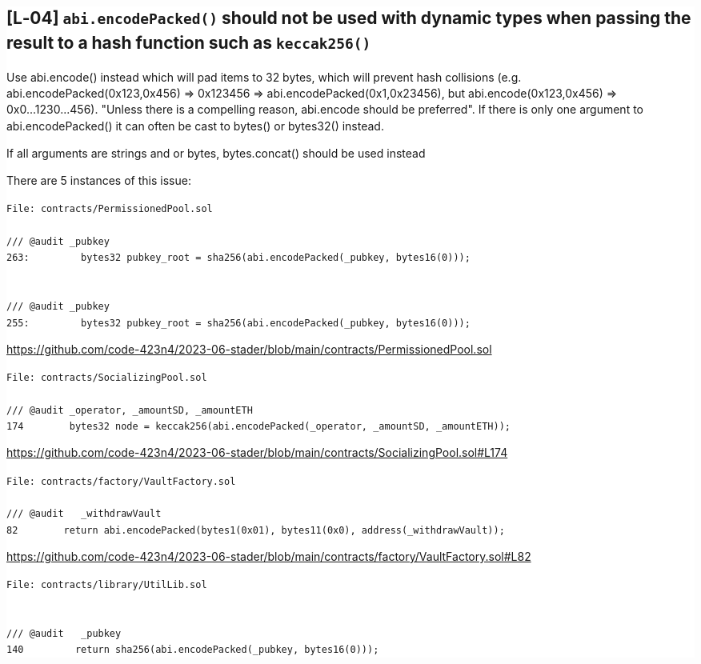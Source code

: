 ## [L‑04] `abi.encodePacked()` should not be used with dynamic types when passing the result to a hash function such as `keccak256()`

Use abi.encode() instead which will pad items to 32 bytes, which will prevent hash collisions (e.g. abi.encodePacked(0x123,0x456) => 0x123456 => abi.encodePacked(0x1,0x23456), but abi.encode(0x123,0x456) => 0x0...1230...456). "Unless there is a compelling reason, abi.encode should be preferred". If there is only one argument to abi.encodePacked() it can often be cast to bytes() or bytes32() instead.

If all arguments are strings and or bytes, bytes.concat() should be used instead

There are 5 instances of this issue:

```solidity
File: contracts/PermissionedPool.sol

/// @audit _pubkey
263:         bytes32 pubkey_root = sha256(abi.encodePacked(_pubkey, bytes16(0)));


/// @audit _pubkey
255:         bytes32 pubkey_root = sha256(abi.encodePacked(_pubkey, bytes16(0)));

```

https://github.com/code-423n4/2023-06-stader/blob/main/contracts/PermissionedPool.sol

```solidity
File: contracts/SocializingPool.sol

/// @audit _operator, _amountSD, _amountETH
174        bytes32 node = keccak256(abi.encodePacked(_operator, _amountSD, _amountETH));

```

https://github.com/code-423n4/2023-06-stader/blob/main/contracts/SocializingPool.sol#L174

```solidity
File: contracts/factory/VaultFactory.sol

/// @audit   _withdrawVault
82        return abi.encodePacked(bytes1(0x01), bytes11(0x0), address(_withdrawVault));

```

https://github.com/code-423n4/2023-06-stader/blob/main/contracts/factory/VaultFactory.sol#L82

```solidity
File: contracts/library/UtilLib.sol


/// @audit   _pubkey
140         return sha256(abi.encodePacked(_pubkey, bytes16(0)));

```
